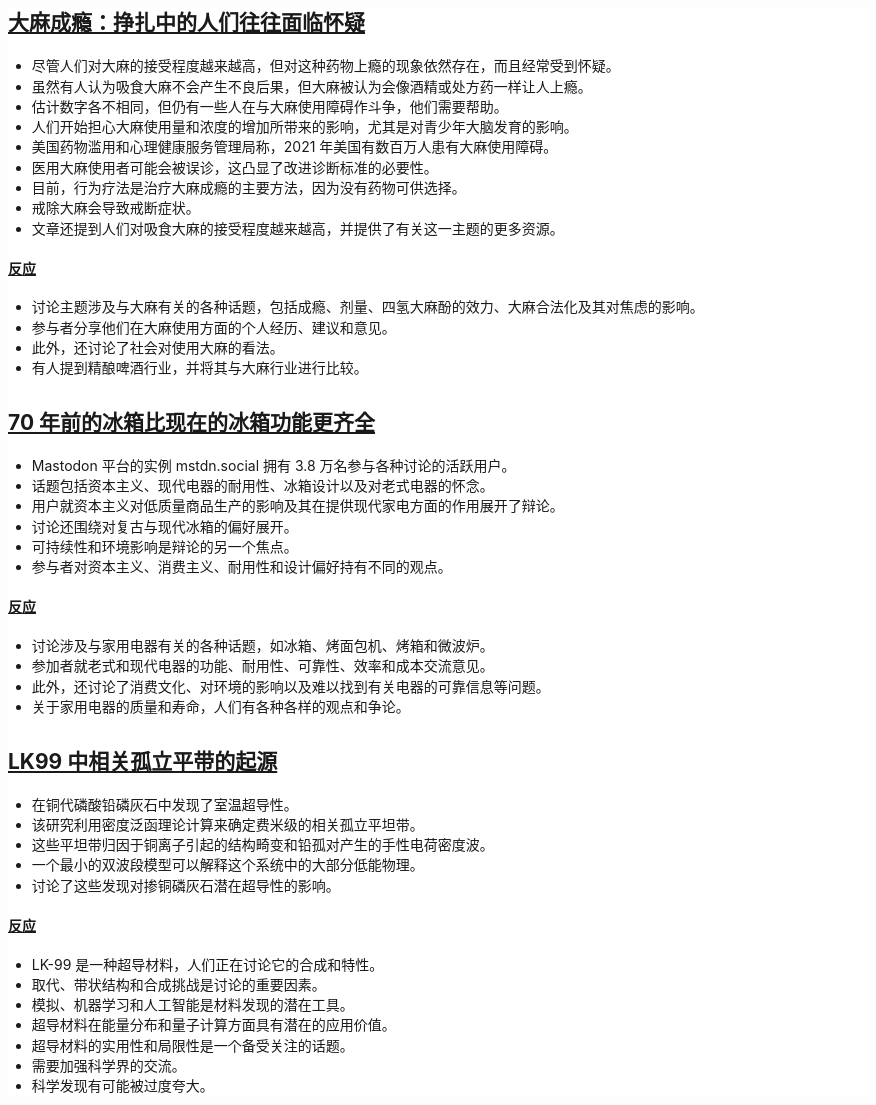 ## [大麻成瘾：挣扎中的人们往往面临怀疑](https://www.washingtonpost.com/health/2023/07/31/marijuana-addiction-legal-recreational-sales/)

- 尽管人们对大麻的接受程度越来越高，但对这种药物上瘾的现象依然存在，而且经常受到怀疑。
- 虽然有人认为吸食大麻不会产生不良后果，但大麻被认为会像酒精或处方药一样让人上瘾。
- 估计数字各不相同，但仍有一些人在与大麻使用障碍作斗争，他们需要帮助。
- 人们开始担心大麻使用量和浓度的增加所带来的影响，尤其是对青少年大脑发育的影响。
- 美国药物滥用和心理健康服务管理局称，2021 年美国有数百万人患有大麻使用障碍。
- 医用大麻使用者可能会被误诊，这凸显了改进诊断标准的必要性。
- 目前，行为疗法是治疗大麻成瘾的主要方法，因为没有药物可供选择。
- 戒除大麻会导致戒断症状。
- 文章还提到人们对吸食大麻的接受程度越来越高，并提供了有关这一主题的更多资源。

#### [反应](https://news.ycombinator.com/item?id=36946104)

- 讨论主题涉及与大麻有关的各种话题，包括成瘾、剂量、四氢大麻酚的效力、大麻合法化及其对焦虑的影响。
- 参与者分享他们在大麻使用方面的个人经历、建议和意见。
- 此外，还讨论了社会对使用大麻的看法。
- 有人提到精酿啤酒行业，并将其与大麻行业进行比较。

## [70 年前的冰箱比现在的冰箱功能更齐全](https://mstdn.social/@Pandamoanimum/110808340828034444)

- Mastodon 平台的实例 mstdn.social 拥有 3.8 万名参与各种讨论的活跃用户。
- 话题包括资本主义、现代电器的耐用性、冰箱设计以及对老式电器的怀念。
- 用户就资本主义对低质量商品生产的影响及其在提供现代家电方面的作用展开了辩论。
- 讨论还围绕对复古与现代冰箱的偏好展开。
- 可持续性和环境影响是辩论的另一个焦点。
- 参与者对资本主义、消费主义、耐用性和设计偏好持有不同的观点。

#### [反应](https://news.ycombinator.com/item?id=36942266)

- 讨论涉及与家用电器有关的各种话题，如冰箱、烤面包机、烤箱和微波炉。
- 参加者就老式和现代电器的功能、耐用性、可靠性、效率和成本交流意见。
- 此外，还讨论了消费文化、对环境的影响以及难以找到有关电器的可靠信息等问题。
- 关于家用电器的质量和寿命，人们有各种各样的观点和争论。

## [LK99 中相关孤立平带的起源](https://arxiv.org/abs/2307.16892)

- 在铜代磷酸铅磷灰石中发现了室温超导性。
- 该研究利用密度泛函理论计算来确定费米级的相关孤立平坦带。
- 这些平坦带归因于铜离子引起的结构畸变和铅孤对产生的手性电荷密度波。
- 一个最小的双波段模型可以解释这个系统中的大部分低能物理。
- 讨论了这些发现对掺铜磷灰石潜在超导性的影响。

#### [反应](https://news.ycombinator.com/item?id=36951815)

- LK-99 是一种超导材料，人们正在讨论它的合成和特性。
- 取代、带状结构和合成挑战是讨论的重要因素。
- 模拟、机器学习和人工智能是材料发现的潜在工具。
- 超导材料在能量分布和量子计算方面具有潜在的应用价值。
- 超导材料的实用性和局限性是一个备受关注的话题。
- 需要加强科学界的交流。
- 科学发现有可能被过度夸大。
